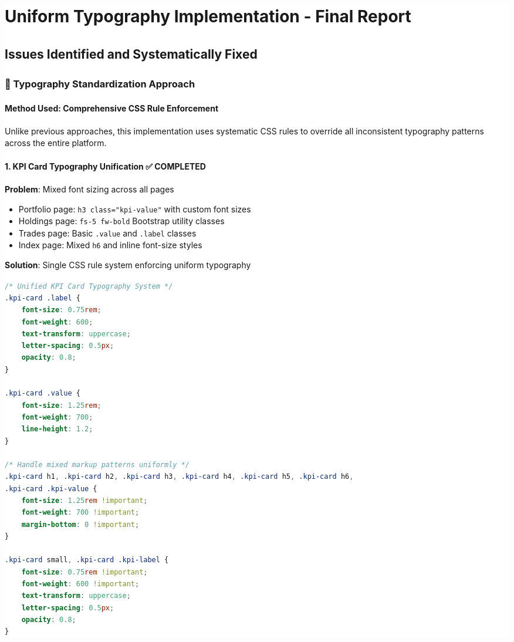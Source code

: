 # Uniform Typography Implementation - Final Report

## Issues Identified and Systematically Fixed

### 🎯 Typography Standardization Approach

#### Method Used: Comprehensive CSS Rule Enforcement
Unlike previous approaches, this implementation uses systematic CSS rules to override all inconsistent typography patterns across the entire platform.

#### 1. KPI Card Typography Unification ✅ COMPLETED
**Problem**: Mixed font sizing across all pages
- Portfolio page: `h3 class="kpi-value"` with custom font sizes
- Holdings page: `fs-5 fw-bold` Bootstrap utility classes
- Trades page: Basic `.value` and `.label` classes  
- Index page: Mixed `h6` and inline font-size styles

**Solution**: Single CSS rule system enforcing uniform typography
```css
/* Unified KPI Card Typography System */
.kpi-card .label {
    font-size: 0.75rem;
    font-weight: 600;
    text-transform: uppercase;
    letter-spacing: 0.5px;
    opacity: 0.8;
}

.kpi-card .value {
    font-size: 1.25rem;
    font-weight: 700;
    line-height: 1.2;
}

/* Handle mixed markup patterns uniformly */
.kpi-card h1, .kpi-card h2, .kpi-card h3, .kpi-card h4, .kpi-card h5, .kpi-card h6,
.kpi-card .kpi-value {
    font-size: 1.25rem !important;
    font-weight: 700 !important;
    margin-bottom: 0 !important;
}

.kpi-card small, .kpi-card .kpi-label {
    font-size: 0.75rem !important;
    font-weight: 600 !important;
    text-transform: uppercase;
    letter-spacing: 0.5px;
    opacity: 0.8;
}
```
